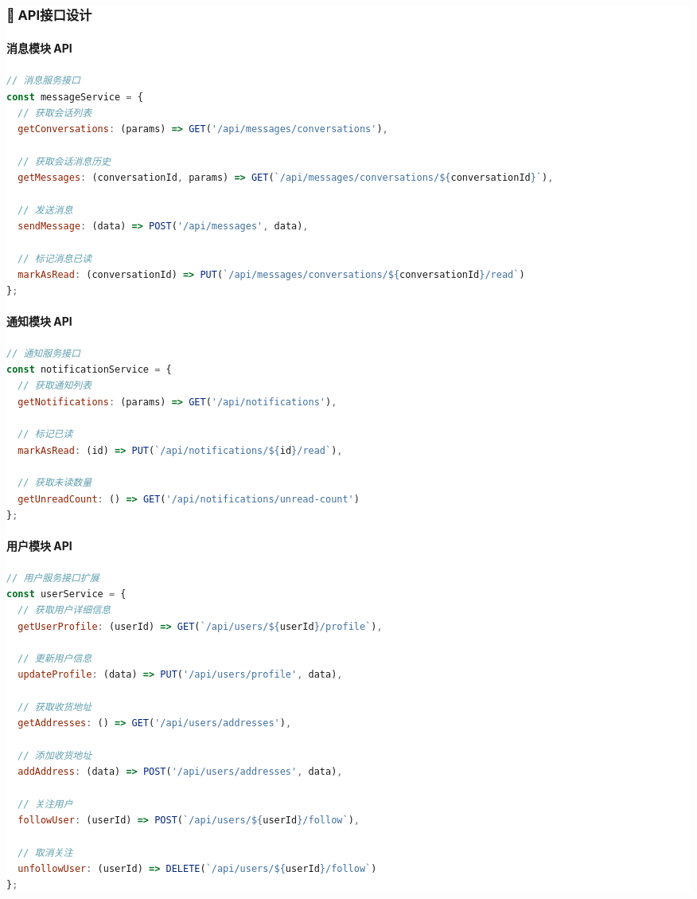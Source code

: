 ```
```

### 🔌 API接口设计

#### 消息模块 API
```javascript
// 消息服务接口
const messageService = {
  // 获取会话列表
  getConversations: (params) => GET('/api/messages/conversations'),
  
  // 获取会话消息历史
  getMessages: (conversationId, params) => GET(`/api/messages/conversations/${conversationId}`),
  
  // 发送消息
  sendMessage: (data) => POST('/api/messages', data),
  
  // 标记消息已读
  markAsRead: (conversationId) => PUT(`/api/messages/conversations/${conversationId}/read`)
};
```

#### 通知模块 API
```javascript
// 通知服务接口
const notificationService = {
  // 获取通知列表
  getNotifications: (params) => GET('/api/notifications'),
  
  // 标记已读
  markAsRead: (id) => PUT(`/api/notifications/${id}/read`),
  
  // 获取未读数量
  getUnreadCount: () => GET('/api/notifications/unread-count')
};
```

#### 用户模块 API
```javascript
// 用户服务接口扩展
const userService = {
  // 获取用户详细信息
  getUserProfile: (userId) => GET(`/api/users/${userId}/profile`),
  
  // 更新用户信息
  updateProfile: (data) => PUT('/api/users/profile', data),
  
  // 获取收货地址
  getAddresses: () => GET('/api/users/addresses'),
  
  // 添加收货地址
  addAddress: (data) => POST('/api/users/addresses', data),
  
  // 关注用户
  followUser: (userId) => POST(`/api/users/${userId}/follow`),
  
  // 取消关注
  unfollowUser: (userId) => DELETE(`/api/users/${userId}/follow`)
};
```
